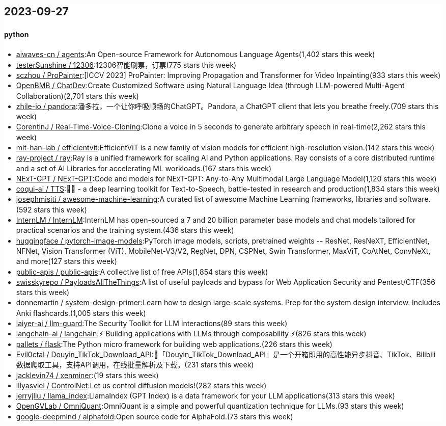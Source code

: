 ## 2023-09-27

#### python
* [aiwaves-cn / agents](https://github.com/aiwaves-cn/agents):An Open-source Framework for Autonomous Language Agents(1,402 stars this week)
* [testerSunshine / 12306](https://github.com/testerSunshine/12306):12306智能刷票，订票(775 stars this week)
* [sczhou / ProPainter](https://github.com/sczhou/ProPainter):[ICCV 2023] ProPainter: Improving Propagation and Transformer for Video Inpainting(933 stars this week)
* [OpenBMB / ChatDev](https://github.com/OpenBMB/ChatDev):Create Customized Software using Natural Language Idea (through LLM-powered Multi-Agent Collaboration)(2,701 stars this week)
* [zhile-io / pandora](https://github.com/zhile-io/pandora):潘多拉，一个让你呼吸顺畅的ChatGPT。Pandora, a ChatGPT client that lets you breathe freely.(709 stars this week)
* [CorentinJ / Real-Time-Voice-Cloning](https://github.com/CorentinJ/Real-Time-Voice-Cloning):Clone a voice in 5 seconds to generate arbitrary speech in real-time(2,262 stars this week)
* [mit-han-lab / efficientvit](https://github.com/mit-han-lab/efficientvit):EfficientViT is a new family of vision models for efficient high-resolution vision.(142 stars this week)
* [ray-project / ray](https://github.com/ray-project/ray):Ray is a unified framework for scaling AI and Python applications. Ray consists of a core distributed runtime and a set of AI Libraries for accelerating ML workloads.(167 stars this week)
* [NExT-GPT / NExT-GPT](https://github.com/NExT-GPT/NExT-GPT):Code and models for NExT-GPT: Any-to-Any Multimodal Large Language Model(1,120 stars this week)
* [coqui-ai / TTS](https://github.com/coqui-ai/TTS):🐸💬 - a deep learning toolkit for Text-to-Speech, battle-tested in research and production(1,834 stars this week)
* [josephmisiti / awesome-machine-learning](https://github.com/josephmisiti/awesome-machine-learning):A curated list of awesome Machine Learning frameworks, libraries and software.(592 stars this week)
* [InternLM / InternLM](https://github.com/InternLM/InternLM):InternLM has open-sourced a 7 and 20 billion parameter base models and chat models tailored for practical scenarios and the training system.(436 stars this week)
* [huggingface / pytorch-image-models](https://github.com/huggingface/pytorch-image-models):PyTorch image models, scripts, pretrained weights -- ResNet, ResNeXT, EfficientNet, NFNet, Vision Transformer (ViT), MobileNet-V3/V2, RegNet, DPN, CSPNet, Swin Transformer, MaxViT, CoAtNet, ConvNeXt, and more(127 stars this week)
* [public-apis / public-apis](https://github.com/public-apis/public-apis):A collective list of free APIs(1,854 stars this week)
* [swisskyrepo / PayloadsAllTheThings](https://github.com/swisskyrepo/PayloadsAllTheThings):A list of useful payloads and bypass for Web Application Security and Pentest/CTF(356 stars this week)
* [donnemartin / system-design-primer](https://github.com/donnemartin/system-design-primer):Learn how to design large-scale systems. Prep for the system design interview. Includes Anki flashcards.(1,005 stars this week)
* [laiyer-ai / llm-guard](https://github.com/laiyer-ai/llm-guard):The Security Toolkit for LLM Interactions(89 stars this week)
* [langchain-ai / langchain](https://github.com/langchain-ai/langchain):⚡ Building applications with LLMs through composability ⚡(826 stars this week)
* [pallets / flask](https://github.com/pallets/flask):The Python micro framework for building web applications.(226 stars this week)
* [Evil0ctal / Douyin_TikTok_Download_API](https://github.com/Evil0ctal/Douyin_TikTok_Download_API):🚀「Douyin_TikTok_Download_API」是一个开箱即用的高性能异步抖音、TikTok、Bilibili数据爬取工具，支持API调用，在线批量解析及下载。(231 stars this week)
* [jacklevin74 / xenminer](https://github.com/jacklevin74/xenminer):(19 stars this week)
* [lllyasviel / ControlNet](https://github.com/lllyasviel/ControlNet):Let us control diffusion models!(282 stars this week)
* [jerryjliu / llama_index](https://github.com/jerryjliu/llama_index):LlamaIndex (GPT Index) is a data framework for your LLM applications(313 stars this week)
* [OpenGVLab / OmniQuant](https://github.com/OpenGVLab/OmniQuant):OmniQuant is a simple and powerful quantization technique for LLMs.(93 stars this week)
* [google-deepmind / alphafold](https://github.com/google-deepmind/alphafold):Open source code for AlphaFold.(73 stars this week)
